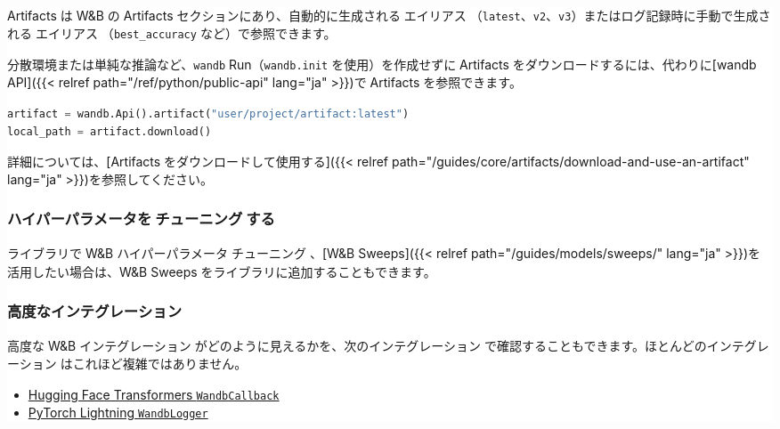 Artifacts は W&B の Artifacts セクションにあり、自動的に生成される エイリアス （`latest`、`v2`、`v3`）またはログ記録時に手動で生成される エイリアス （`best_accuracy` など）で参照できます。

分散環境または単純な推論など、`wandb` Run（`wandb.init` を使用）を作成せずに Artifacts をダウンロードするには、代わりに[wandb API]({{< relref path="/ref/python/public-api" lang="ja" >}})で Artifacts を参照できます。

```python
artifact = wandb.Api().artifact("user/project/artifact:latest")
local_path = artifact.download()
```

詳細については、[Artifacts をダウンロードして使用する]({{< relref path="/guides/core/artifacts/download-and-use-an-artifact" lang="ja" >}})を参照してください。

### ハイパーパラメータを チューニング する

ライブラリで W&B ハイパーパラメータ チューニング 、[W&B Sweeps]({{< relref path="/guides/models/sweeps/" lang="ja" >}})を活用したい場合は、W&B Sweeps をライブラリに追加することもできます。

### 高度なインテグレーション

高度な W&B インテグレーション がどのように見えるかを、次のインテグレーション で確認することもできます。ほとんどのインテグレーション はこれほど複雑ではありません。

* [Hugging Face Transformers `WandbCallback`](https://github.com/huggingface/transformers/blob/49629e7ba8ef68476e08b671d6fc71288c2f16f1/src/transformers/integrations.py#L639)
* [PyTorch Lightning `WandbLogger`](https://github.com/Lightning-AI/lightning/blob/18f7f2d3958fb60fcb17b4cb69594530e83c217f/src/pytorch_lightning/loggers/wandb.py#L53)
